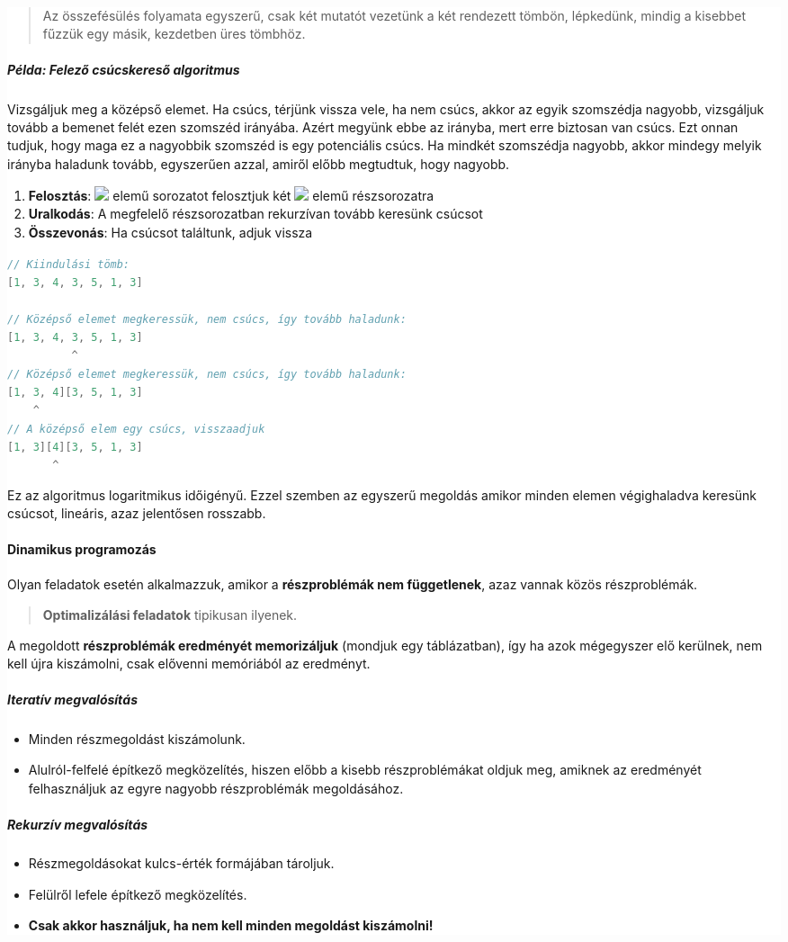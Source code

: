 > Az összefésülés folyamata egyszerű, csak két mutatót vezetünk a két rendezett tömbön, lépkedünk, mindig a kisebbet fűzzük egy másik, kezdetben üres tömbhöz.

##### Példa: _Felező csúcskereső algoritmus_

Vizsgáljuk meg a középső elemet. Ha csúcs, térjünk vissza vele, ha nem csúcs, akkor az egyik szomszédja nagyobb, vizsgáljuk tovább a bemenet felét ezen szomszéd irányába. Azért megyünk ebbe az irányba, mert erre biztosan van csúcs. Ezt onnan tudjuk, hogy maga ez a nagyobbik szomszéd is egy potenciális csúcs. Ha mindkét szomszédja nagyobb, akkor mindegy melyik irányba haladunk tovább, egyszerűen azzal, amiről előbb megtudtuk, hogy nagyobb.

1. **Felosztás**: <img src="https://latex.codecogs.com/svg?n" /> elemű sorozatot felosztjuk két <img src="https://latex.codecogs.com/svg?%5Cfrac%7Bn%20-%201%7D%7B2%7D" /> elemű részsorozatra
2. **Uralkodás**: A megfelelő részsorozatban rekurzívan tovább keresünk csúcsot
3. **Összevonás**: Ha csúcsot találtunk, adjuk vissza

```c
// Kiindulási tömb:
[1, 3, 4, 3, 5, 1, 3]

// Középső elemet megkeressük, nem csúcs, így tovább haladunk:
[1, 3, 4, 3, 5, 1, 3]
          ^
// Középső elemet megkeressük, nem csúcs, így tovább haladunk:
[1, 3, 4][3, 5, 1, 3]
    ^
// A középső elem egy csúcs, visszaadjuk
[1, 3][4][3, 5, 1, 3]
       ^
```

Ez az algoritmus logaritmikus időigényű. Ezzel szemben az egyszerű megoldás amikor minden elemen végighaladva keresünk csúcsot, lineáris, azaz jelentősen rosszabb.

#### Dinamikus programozás

Olyan feladatok esetén alkalmazzuk, amikor a **részproblémák nem függetlenek**, azaz vannak közös részproblémák.

> **Optimalizálási feladatok** tipikusan ilyenek.

A megoldott **részproblémák eredményét memorizáljuk** (mondjuk egy táblázatban), így ha azok mégegyszer elő kerülnek, nem kell újra kiszámolni, csak elővenni memóriából az eredményt.

##### Iteratív megvalósítás

- Minden részmegoldást kiszámolunk.

- Alulról-felfelé építkező megközelítés, hiszen előbb a kisebb részproblémákat oldjuk meg, amiknek az eredményét felhasználjuk az egyre nagyobb részproblémák megoldásához.

##### Rekurzív megvalósítás

- Részmegoldásokat kulcs-érték formájában tároljuk.

- Felülről lefele építkező megközelítés.

- **Csak akkor használjuk, ha nem kell minden megoldást kiszámolni!**
  